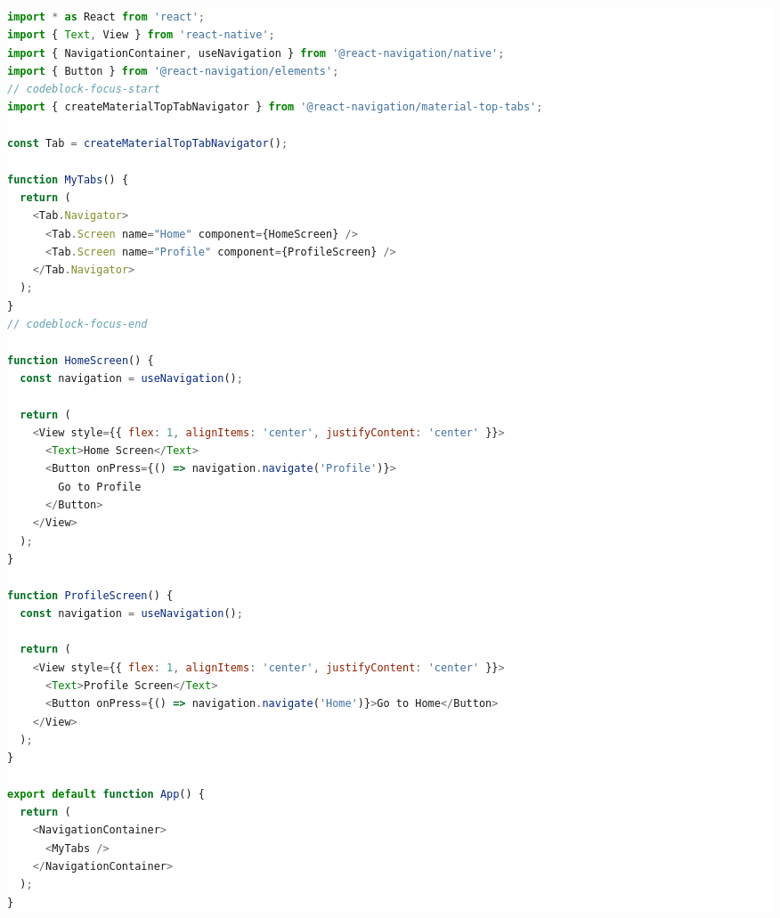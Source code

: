 </TabItem>
<TabItem value="dynamic" label="Dynamic">

```js name="Material Top Tab Navigator" snack
import * as React from 'react';
import { Text, View } from 'react-native';
import { NavigationContainer, useNavigation } from '@react-navigation/native';
import { Button } from '@react-navigation/elements';
// codeblock-focus-start
import { createMaterialTopTabNavigator } from '@react-navigation/material-top-tabs';

const Tab = createMaterialTopTabNavigator();

function MyTabs() {
  return (
    <Tab.Navigator>
      <Tab.Screen name="Home" component={HomeScreen} />
      <Tab.Screen name="Profile" component={ProfileScreen} />
    </Tab.Navigator>
  );
}
// codeblock-focus-end

function HomeScreen() {
  const navigation = useNavigation();

  return (
    <View style={{ flex: 1, alignItems: 'center', justifyContent: 'center' }}>
      <Text>Home Screen</Text>
      <Button onPress={() => navigation.navigate('Profile')}>
        Go to Profile
      </Button>
    </View>
  );
}

function ProfileScreen() {
  const navigation = useNavigation();

  return (
    <View style={{ flex: 1, alignItems: 'center', justifyContent: 'center' }}>
      <Text>Profile Screen</Text>
      <Button onPress={() => navigation.navigate('Home')}>Go to Home</Button>
    </View>
  );
}

export default function App() {
  return (
    <NavigationContainer>
      <MyTabs />
    </NavigationContainer>
  );
}
```
